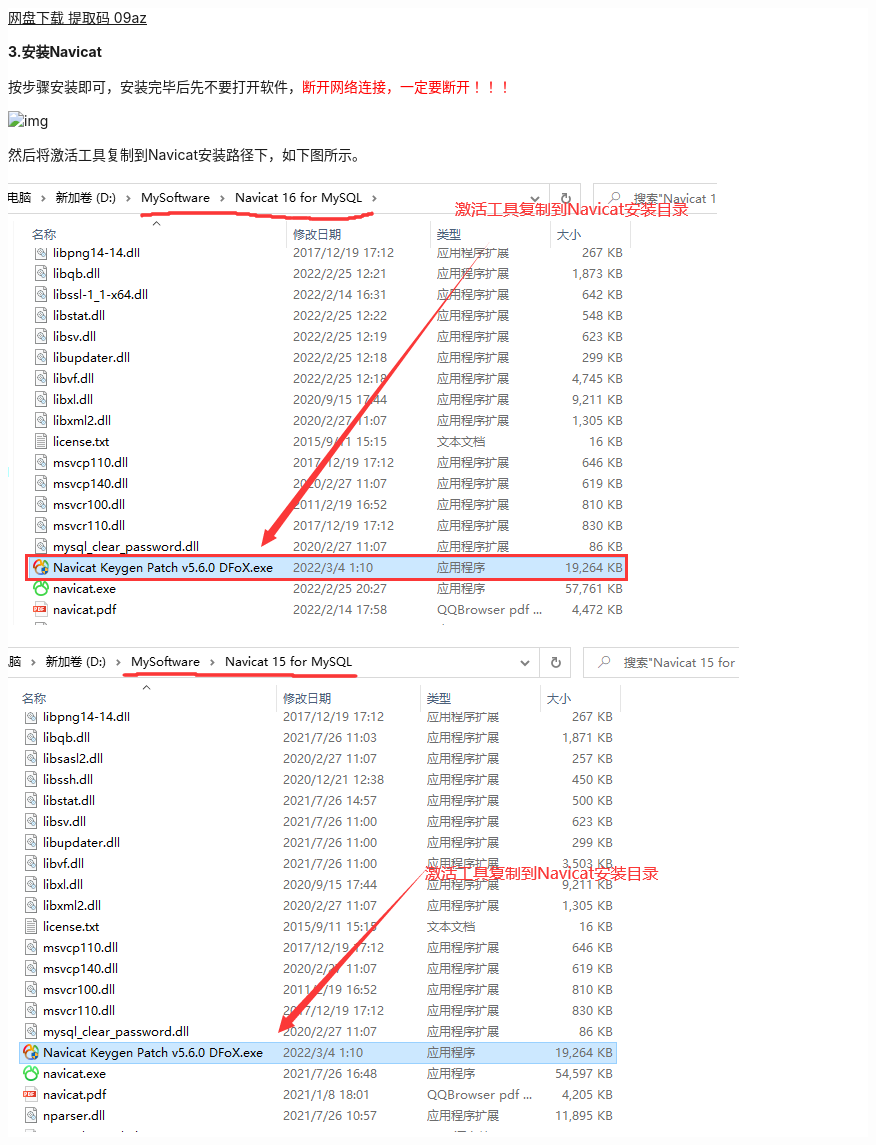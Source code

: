 [网盘下载 提取码 09az](https://pan.baidu.com/s/1j2C3qz3zMQc11YUC04l8BQ)



**3.安装Navicat**

按步骤安装即可，安装完毕后先不要打开软件，<font style="color:red">断开网络连接，一定要断开！！！</font>

![img](assets/nimg.ws.126.net&app=2002&size=f9999,10000&q=a80&n=0&g=0n&fmt=jpeg)

然后将激活工具复制到Navicat安装路径下，如下图所示。

![image-20220304011251073](assets/image-20220304011251073.png)

![image-20220304013011710](assets/image-20220304013011710.png)
